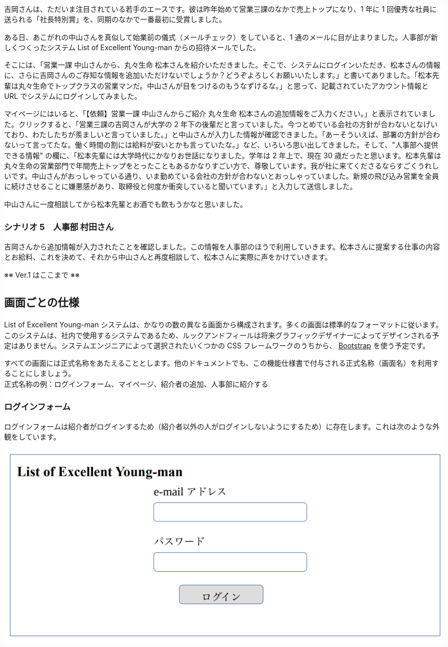 吉岡さんは、ただいま注目されている若手のエースです。彼は昨年始めて営業三課のなかで売上トップになり、1 年に 1 回優秀な社員に送られる「社長特別賞」を、同期のなかで一番最初に受賞しました。  

ある日、あこがれの中山さんを真似して始業前の儀式（メールチェック）をしていると、1 通のメールに目が止まりました。人事部が新しくつくったシステム List of Excellent Young-man からの招待メールでした。  

そこには、「営業一課 中山さんから、丸々生命 松本さんを紹介いただきました。そこで、システムにログインいただき、松本さんの情報に、さらに吉岡さんのご存知な情報を追加いただけないでしょうか？どうぞよろしくお願いいたします。」と書いてありました。「松本先輩は丸々生命でトップクラスの営業マンだ。中山さんが目をつけるのもうなずけるな。」と思って、記載されていたアカウント情報と URL でシステムにログインしてみました。  

マイページにはいると、「【依頼】営業一課 中山さんからご紹介 丸々生命 松本さんの追加情報をご入力ください。」と表示されていました。クリックすると、「営業三課の吉岡さんが大学の 2 年下の後輩だと言っていました。今つとめている会社の方針が合わないとなげいており、わたしたちが羨ましいと言っていました。」と中山さんが入力した情報が確認できました。「あーそういえば、部署の方針が合わないって言ってたな。働く時間の割には給料が安いとかも言っていたな。」など、いろいろ思い出してきました。そして、"人事部へ提供できる情報" の欄に、「松本先輩には大学時代にかなりお世話になりました。学年は 2 年上で、現在 30 歳だったと思います。松本先輩は丸々生命の営業部門で年間売上トップをとったこともあるかなりすごい方で、尊敬しています。我が社に来てくださるならすごくうれしいです。中山さんがおっしゃっている通り、いま勤めている会社の方針が合わないとおっしゃっていました。新規の飛び込み営業を全員に続けさせることに嫌悪感があり、取締役と何度か衝突していると聞いています。」と入力して送信しました。  

中山さんに一度相談してから松本先輩とお酒でも飲もうかなと思いました。  

### シナリオ 5　人事部 村田さん

吉岡さんから追加情報が入力されたことを確認しました。この情報を人事部のほうで利用していきます。松本さんに提案する仕事の内容とお給料、これを決めて、それから中山さんと再度相談して、松本さんに実際に声をかけていきます。  

※※ Ver.1 はここまで ※※  

## 画面ごとの仕様

List of Excellent Young-man システムは、かなりの数の異なる画面から構成されます。多くの画面は標準的なフォーマットに従います。このシステムは、社内で使用するシステムであるため、ルックアンドフィールは将来グラフィックデザイナーによってデザインされる予定はありません。システムエンジニアによって選択されたいくつかの CSS フレームワークのうちから、 [Bootstrap](https://getbootstrap.jp/) を使う予定です。  

すべての画面には正式名称をあたえることとします。他のドキュメントでも、この機能仕様書で付与される正式名称（画面名）を利用することにしましょう。  
正式名称の例：ログインフォーム、マイページ、紹介者の追加、人事部に紹介する  

### ログインフォーム

ログインフォームは紹介者がログインするため（紹介者以外の人がログインしないようにするため）に存在します。これは次のような外観をしています。

![login.png](img/login.png)  
